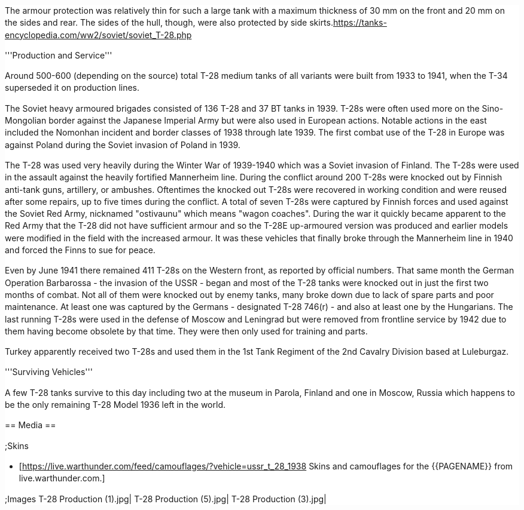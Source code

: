 The armour protection was relatively thin for such a large tank with a maximum thickness of 30 mm on the front and 20 mm on the sides and rear. The sides of the hull, though, were also protected by side skirts.<ref name=":0" /><ref name=":1">https://tanks-encyclopedia.com/ww2/soviet/soviet_T-28.php</ref>

'''Production and Service'''

Around 500-600 (depending on the source) total T-28 medium tanks of all variants were built from 1933 to 1941, when the T-34 superseded it on production lines.

The Soviet heavy armoured brigades consisted of 136 T-28 and 37 BT tanks in 1939. T-28s were often used more on the Sino-Mongolian border against the Japanese Imperial Army but were also used in European actions. Notable actions in the east included the Nomonhan incident and border classes of 1938 through late 1939. The first combat use of the T-28 in Europe was against Poland during the Soviet invasion of Poland in 1939.

The T-28 was used very heavily during the Winter War of 1939-1940 which was a Soviet invasion of Finland. The T-28s were used in the assault against the heavily fortified Mannerheim line. During the conflict around 200 T-28s were knocked out by Finnish anti-tank guns, artillery, or ambushes. Oftentimes the knocked out T-28s were recovered in working condition and were reused after some repairs, up to five times during the conflict. A total of seven T-28s were captured by Finnish forces and used against the Soviet Red Army, nicknamed "ostivaunu" which means "wagon coaches". During the war it quickly became apparent to the Red Army that the T-28 did not have sufficient armour and so the T-28E up-armoured version was produced and earlier models were modified in the field with the increased armour. It was these vehicles that finally broke through the Mannerheim line in 1940 and forced the Finns to sue for peace.

Even by June 1941 there remained 411 T-28s on the Western front, as reported by official numbers. That same month the German Operation Barbarossa - the invasion of the USSR - began and most of the T-28 tanks were knocked out in just the first two months of combat. Not all of them were knocked out by enemy tanks, many broke down due to lack of spare parts and poor maintenance. At least one was captured by the Germans - designated T-28 746(r) - and also at least one by the Hungarians. The last running T-28s were used in the defense of Moscow and Leningrad but were removed from frontline service by 1942 due to them having become obsolete by that time. They were then only used for training and parts.

Turkey apparently received two T-28s and used them in the 1st Tank Regiment of the 2nd Cavalry Division based at Luleburgaz.<ref name=":1" />

'''Surviving Vehicles'''

A few T-28 tanks survive to this day including two at the museum in Parola, Finland and one in Moscow, Russia which happens to be the only remaining T-28 Model 1936 left in the world.<ref name=":0" /><ref name=":1" />

== Media ==


;Skins

* [https://live.warthunder.com/feed/camouflages/?vehicle=ussr_t_28_1938 Skins and camouflages for the {{PAGENAME}} from live.warthunder.com.]

;Images
<gallery mode="packed-hover" heights="150px">
T-28 Production (1).jpg|
T-28 Production (5).jpg|
T-28 Production (3).jpg|
</gallery>
